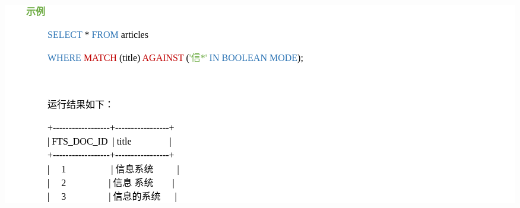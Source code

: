 <p style='margin-left:.375in;font-family:"Microsoft YaHei UI";
font-size:12.0pt;color:#70AD47'><span style='font-weight:bold'>示例</span></p>

<p style='margin-left:.75in;font-family:"Comic Sans MS";font-size:
12.0pt'><span style='color:#2E75B5'>SELECT</span><span style='color:black'> * </span><span
style='color:#2E75B5'>FROM</span><span style='color:black'> articles </span></p>

<p style='margin-left:.75in;font-size:12.0pt'><span
style='font-family:"Comic Sans MS";color:#2E75B5'>WHERE </span><span
style='font-family:"Comic Sans MS";color:#C00000'>MATCH</span><span
style='font-family:"Comic Sans MS";color:black'> (title) </span><span
style='font-family:"Comic Sans MS";color:#C00000'>AGAINST</span><span
style='font-family:"Comic Sans MS";color:black'> (</span><span
style='font-family:"Comic Sans MS";color:#70AD47'>'</span><span
style='font-family:"Microsoft YaHei UI";color:#70AD47'>信</span><span
style='font-family:"Comic Sans MS";color:#70AD47'>*' </span><span
style='font-family:"Comic Sans MS";color:#2E75B5'>IN BOOLEAN MODE</span><span
style='font-family:"Comic Sans MS";color:black'>);</span></p>

<p style='margin-left:.75in;font-family:"Comic Sans MS";font-size:
12.0pt;color:black'>&nbsp;</p>

<p style='margin-left:.75in;font-family:"Microsoft YaHei UI";
font-size:12.0pt;color:black'>运行结果如下：</p>

<p style='margin-left:.75in;font-size:12.0pt;color:black'><span
style='font-family:"Comic Sans MS"' lang=zh-CN>+------------------+-----------------+<br>
| FTS_DOC_ID</span><span style='font-family:"Comic Sans MS"' lang=en-US> </span><span
style='font-family:"Comic Sans MS"' lang=zh-CN><span
style='mso-spacerun:yes'> </span>| title<span style='mso-spacerun:yes'>      
</span></span><span style='font-family:"Comic Sans MS"' lang=en-US><span
style='mso-spacerun:yes'>     </span></span><span style='font-family:"Comic Sans MS"'
lang=zh-CN><span
style='mso-spacerun:yes'>    </span>|<br>
+------------------+-----------------+<br>
|<span style='mso-spacerun:yes'>     </span>1<span style='mso-spacerun:yes'>   
</span></span><span style='font-family:"Comic Sans MS"' lang=en-US><span
style='mso-spacerun:yes'>             </span></span><span style='font-family:
"Comic Sans MS"' lang=zh-CN><span style='mso-spacerun:yes'>  </span>| </span><span
style='font-family:"Microsoft YaHei UI"' lang=zh-CN>信息系统</span><span
style='font-family:"Comic Sans MS"' lang=zh-CN><span
style='mso-spacerun:yes'>       </span></span><span style='font-family:"Comic Sans MS"'
lang=en-US><span style='mso-spacerun:yes'>  </span></span><span
style='font-family:"Comic Sans MS"' lang=zh-CN><span
style='mso-spacerun:yes'> </span>|<br>
|<span style='mso-spacerun:yes'>     </span>2<span style='mso-spacerun:yes'>   
</span></span><span style='font-family:"Comic Sans MS"' lang=en-US><span
style='mso-spacerun:yes'>            </span></span><span style='font-family:
"Comic Sans MS"' lang=zh-CN><span style='mso-spacerun:yes'>  </span>| </span><span
style='font-family:"Microsoft YaHei UI"' lang=zh-CN>信息 系统</span><span
style='font-family:"Comic Sans MS"' lang=zh-CN><span
style='mso-spacerun:yes'>     </span></span><span style='font-family:"Comic Sans MS"'
lang=en-US><span style='mso-spacerun:yes'> </span></span><span
style='font-family:"Comic Sans MS"' lang=zh-CN><span
style='mso-spacerun:yes'>  </span>|<br>
|<span style='mso-spacerun:yes'>     </span>3<span
style='mso-spacerun:yes'>     </span></span><span style='font-family:"Comic Sans MS"'
lang=en-US><span style='mso-spacerun:yes'>            </span></span><span
style='font-family:"Comic Sans MS"' lang=zh-CN><span
style='mso-spacerun:yes'> </span>| </span><span style='font-family:"Microsoft YaHei UI"'
lang=zh-CN>信息的系统</span><span style='font-family:"Comic Sans MS"' lang=zh-CN><span
style='mso-spacerun:yes'>      </span>|<br>